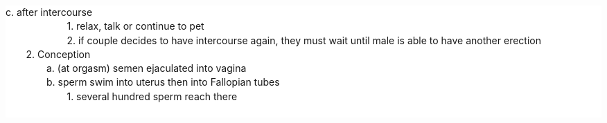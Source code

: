 </font>
c. after intercourse
<dt>
<font color="#ffffff" style="visibility:hidden;">
____
</font>
<font color="#ffffff" style="visibility:hidden;">
____
</font>
<font color="#ffffff" style="visibility:hidden;">
____
</font>
1. relax, talk or continue to pet
<dt>
<font color="#ffffff" style="visibility:hidden;">
____
</font>
<font color="#ffffff" style="visibility:hidden;">
____
</font>
<font color="#ffffff" style="visibility:hidden;">
____
</font>
2. if couple decides to have intercourse again, they must wait until male is able to have another erection
<dt>
<font color="#ffffff" style="visibility:hidden;">
____
</font>
2. Conception
<dt>
<font color="#ffffff" style="visibility:hidden;">
____
</font>
<font color="#ffffff" style="visibility:hidden;">
____
</font>
a. (at orgasm) semen ejaculated into vagina
<dt>
<font color="#ffffff" style="visibility:hidden;">
____
</font>
<font color="#ffffff" style="visibility:hidden;">
____
</font>
b. sperm swim into uterus then into Fallopian tubes
<dt>
<font color="#ffffff" style="visibility:hidden;">
____
</font>
<font color="#ffffff" style="visibility:hidden;">
____
</font>
<font color="#ffffff" style="visibility:hidden;">
____
</font>
1. several hundred sperm reach there
<dt>
<font color="#ffffff" style="visibility:hidden;">
____